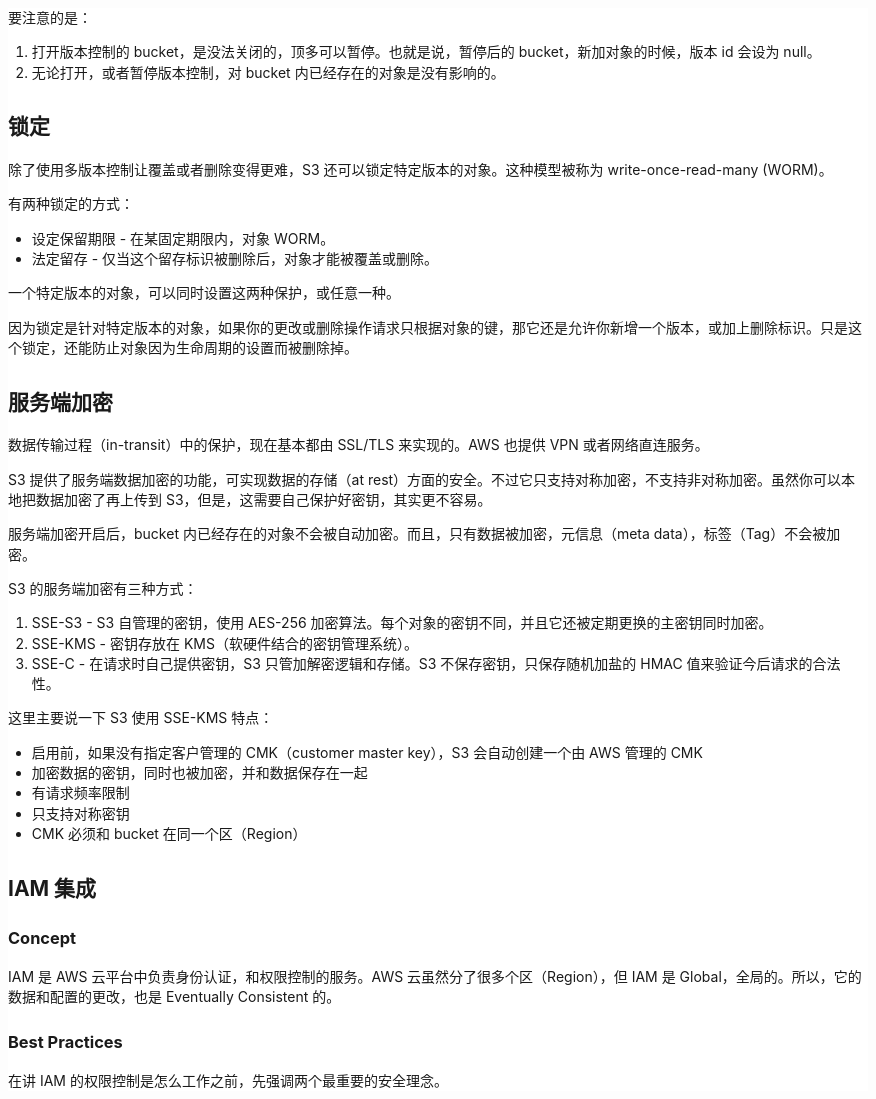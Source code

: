 要注意的是： 

1.   打开版本控制的 bucket，是没法关闭的，顶多可以暂停。也就是说，暂停后的 bucket，新加对象的时候，版本 id 会设为 null。
2.   无论打开，或者暂停版本控制，对 bucket 内已经存在的对象是没有影响的。



## 锁定

除了使用多版本控制让覆盖或者删除变得更难，S3 还可以锁定特定版本的对象。这种模型被称为 write-once-read-many (WORM)。

有两种锁定的方式： 

- 设定保留期限 - 在某固定期限内，对象 WORM。
- 法定留存 - 仅当这个留存标识被删除后，对象才能被覆盖或删除。

一个特定版本的对象，可以同时设置这两种保护，或任意一种。

因为锁定是针对特定版本的对象，如果你的更改或删除操作请求只根据对象的键，那它还是允许你新增一个版本，或加上删除标识。只是这个锁定，还能防止对象因为生命周期的设置而被删除掉。



## 服务端加密

数据传输过程（in-transit）中的保护，现在基本都由 SSL/TLS 来实现的。AWS 也提供 VPN 或者网络直连服务。

S3 提供了服务端数据加密的功能，可实现数据的存储（at rest）方面的安全。不过它只支持对称加密，不支持非对称加密。虽然你可以本地把数据加密了再上传到 S3，但是，这需要自己保护好密钥，其实更不容易。

服务端加密开启后，bucket 内已经存在的对象不会被自动加密。而且，只有数据被加密，元信息（meta data），标签（Tag）不会被加密。

S3 的服务端加密有三种方式：

1. SSE-S3 - S3 自管理的密钥，使用 AES-256 加密算法。每个对象的密钥不同，并且它还被定期更换的主密钥同时加密。
2. SSE-KMS - 密钥存放在 KMS（软硬件结合的密钥管理系统）。
3. SSE-C - 在请求时自己提供密钥，S3 只管加解密逻辑和存储。S3 不保存密钥，只保存随机加盐的 HMAC 值来验证今后请求的合法性。

这里主要说一下 S3 使用 SSE-KMS 特点：

- 启用前，如果没有指定客户管理的 CMK（customer master key），S3 会自动创建一个由 AWS 管理的 CMK
- 加密数据的密钥，同时也被加密，并和数据保存在一起
- 有请求频率限制
- 只支持对称密钥
- CMK 必须和 bucket 在同一个区（Region）



## IAM 集成

### Concept

IAM 是 AWS 云平台中负责身份认证，和权限控制的服务。AWS 云虽然分了很多个区（Region），但 IAM 是 Global，全局的。所以，它的数据和配置的更改，也是 Eventually Consistent 的。



### Best Practices

在讲 IAM 的权限控制是怎么工作之前，先强调两个最重要的安全理念。
